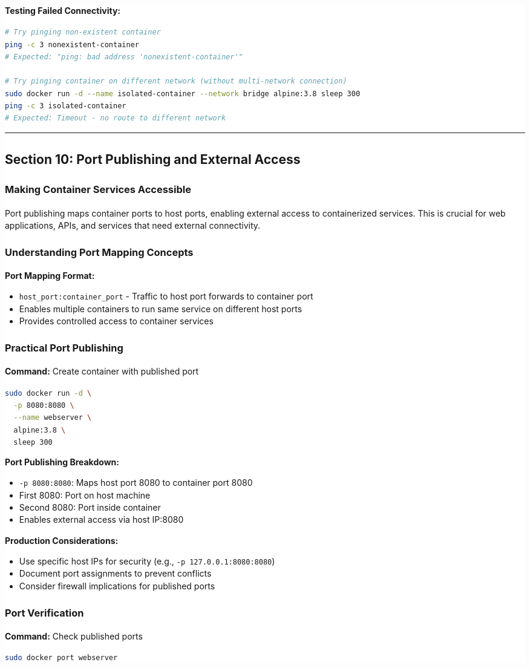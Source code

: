 **Testing Failed Connectivity:**
```bash
# Try pinging non-existent container
ping -c 3 nonexistent-container
# Expected: "ping: bad address 'nonexistent-container'"

# Try pinging container on different network (without multi-network connection)
sudo docker run -d --name isolated-container --network bridge alpine:3.8 sleep 300
ping -c 3 isolated-container
# Expected: Timeout - no route to different network
```

---

## Section 10: Port Publishing and External Access

### Making Container Services Accessible

Port publishing maps container ports to host ports, enabling external access to containerized services. This is crucial for web applications, APIs, and services that need external connectivity.

### Understanding Port Mapping Concepts

**Port Mapping Format:**
- `host_port:container_port` - Traffic to host port forwards to container port
- Enables multiple containers to run same service on different host ports
- Provides controlled access to container services

### Practical Port Publishing

**Command:** Create container with published port
```bash
sudo docker run -d \
  -p 8080:8080 \
  --name webserver \
  alpine:3.8 \
  sleep 300
```

**Port Publishing Breakdown:**
- `-p 8080:8080`: Maps host port 8080 to container port 8080
- First 8080: Port on host machine
- Second 8080: Port inside container
- Enables external access via host IP:8080

**Production Considerations:**
- Use specific host IPs for security (e.g., `-p 127.0.0.1:8080:8080`)
- Document port assignments to prevent conflicts
- Consider firewall implications for published ports

### Port Verification

**Command:** Check published ports
```bash
sudo docker port webserver
```
